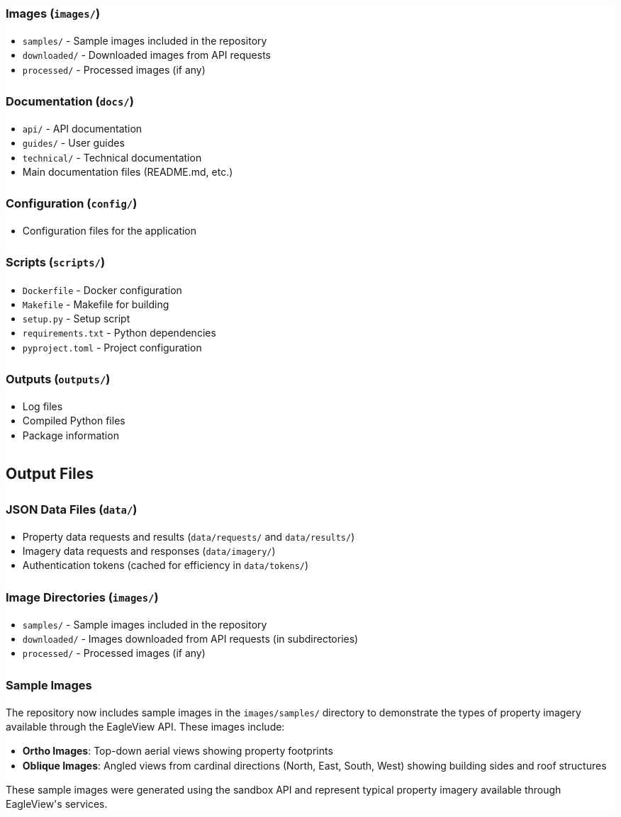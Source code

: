 ### Images (`images/`)
- `samples/` - Sample images included in the repository
- `downloaded/` - Downloaded images from API requests
- `processed/` - Processed images (if any)

### Documentation (`docs/`)
- `api/` - API documentation
- `guides/` - User guides
- `technical/` - Technical documentation
- Main documentation files (README.md, etc.)

### Configuration (`config/`)
- Configuration files for the application

### Scripts (`scripts/`)
- `Dockerfile` - Docker configuration
- `Makefile` - Makefile for building
- `setup.py` - Setup script
- `requirements.txt` - Python dependencies
- `pyproject.toml` - Project configuration

### Outputs (`outputs/`)
- Log files
- Compiled Python files
- Package information

## Output Files

### JSON Data Files (`data/`)
- Property data requests and results (`data/requests/` and `data/results/`)
- Imagery data requests and responses (`data/imagery/`)
- Authentication tokens (cached for efficiency in `data/tokens/`)

### Image Directories (`images/`)
- `samples/` - Sample images included in the repository
- `downloaded/` - Images downloaded from API requests (in subdirectories)
- `processed/` - Processed images (if any)

### Sample Images
The repository now includes sample images in the `images/samples/` directory to demonstrate the types of property imagery available through the EagleView API. These images include:

- **Ortho Images**: Top-down aerial views showing property footprints
- **Oblique Images**: Angled views from cardinal directions (North, East, South, West) showing building sides and roof structures

These sample images were generated using the sandbox API and represent typical property imagery available through EagleView's services.
